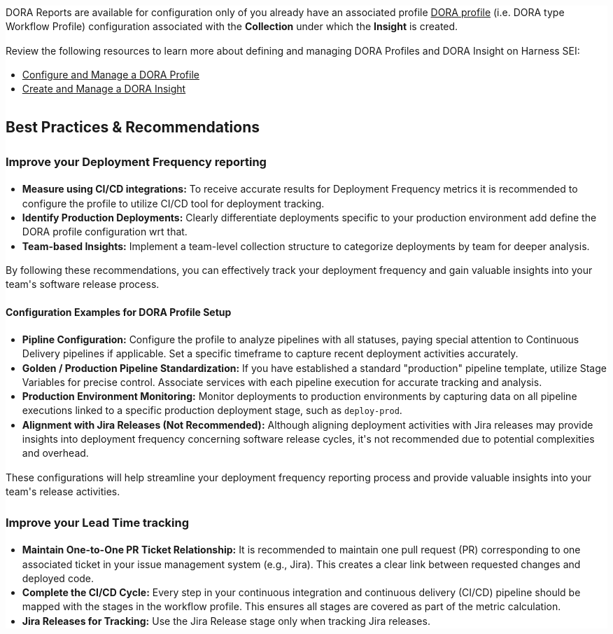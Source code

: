 DORA Reports are available for configuration only of you already have an associated profile [DORA profile](/docs/software-engineering-insights/sei-profiles/workflow-profile#configure-the-dora-profile) (i.e. DORA type Workflow Profile) configuration associated with the **Collection** under which the **Insight** is created. 

Review the following resources to learn more about defining and managing DORA Profiles and DORA Insight on Harness SEI:

* [Configure and Manage a DORA Profile](/docs/software-engineering-insights/sei-profiles/workflow-profile#configure-the-dora-type-workflow-profile)
* [Create and Manage a DORA Insight](/docs/software-engineering-insights/insights/dora-insight)

## Best Practices & Recommendations

### Improve your Deployment Frequency reporting

* **Measure using CI/CD integrations:** To receive accurate results for Deployment Frequency metrics it is recommended to configure the profile to utilize CI/CD tool for deployment tracking.
* **Identify Production Deployments:** Clearly differentiate deployments specific to your production environment add define the DORA profile configuration wrt that.
* **Team-based Insights:** Implement a team-level collection structure to categorize deployments by team for deeper analysis.

By following these recommendations, you can effectively track your deployment frequency and gain valuable insights into your team's software release process.

#### Configuration Examples for DORA Profile Setup

* **Pipline Configuration:** Configure the profile to analyze pipelines with all statuses, paying special attention to Continuous Delivery pipelines if applicable. Set a specific timeframe to capture recent deployment activities accurately.
* **Golden / Production Pipeline Standardization:** If you have established a standard "production" pipeline template, utilize Stage Variables for precise control. Associate services with each pipeline execution for accurate tracking and analysis.
* **Production Environment Monitoring:** Monitor deployments to production environments by capturing data on all pipeline executions linked to a specific production deployment stage, such as `deploy-prod`.
* **Alignment with Jira Releases (Not Recommended):** Although aligning deployment activities with Jira releases may provide insights into deployment frequency concerning software release cycles, it's not recommended due to potential complexities and overhead.

These configurations will help streamline your deployment frequency reporting process and provide valuable insights into your team's release activities.

### Improve your Lead Time tracking

* **Maintain One-to-One PR Ticket Relationship:** It is recommended to maintain one pull request (PR) corresponding to one associated ticket in your issue management system (e.g., Jira). This creates a clear link between requested changes and deployed code.
* **Complete the CI/CD Cycle:** Every step in your continuous integration and continuous delivery (CI/CD) pipeline should be mapped with the stages in the workflow profile. This ensures all stages are covered as part of the metric calculation.
* **Jira Releases for Tracking:** Use the Jira Release stage only when tracking Jira releases.
